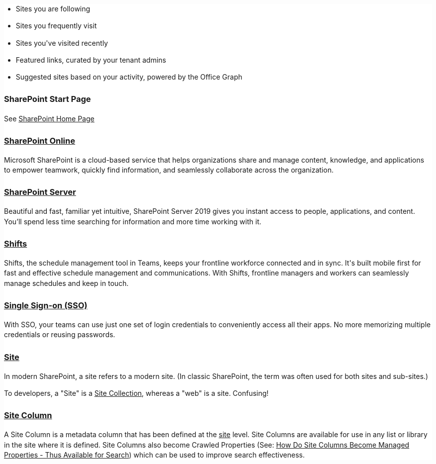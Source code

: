 * Sites you are following

* Sites you frequently visit

* Sites you've visited recently

* Featured links, curated by your tenant admins

* Suggested sites based on your activity, powered by the Office Graph

### SharePoint Start Page

See [SharePoint Home Page](#sharepoint-home-page)

### [SharePoint Online](/sharepoint/introduction)

Microsoft SharePoint is a cloud-based service that helps organizations share and manage content, knowledge, and applications to empower teamwork, quickly find information, and seamlessly collaborate across the organization.

### [SharePoint Server](https://www.microsoft.com/microsoft-365/sharepoint/sharepoint-server)

Beautiful and fast, familiar yet intuitive, SharePoint Server 2019 gives you instant access to people, applications, and content. You’ll spend less time searching for information and more time working with it.

### [Shifts](/microsoftteams/expand-teams-across-your-org/shifts-for-teams-landing-page)

Shifts, the schedule management tool in Teams, keeps your frontline workforce connected and in sync. It's built mobile first for fast and effective schedule management and communications. With Shifts, frontline managers and workers can seamlessly manage schedules and keep in touch.

### [Single Sign-on (SSO)](https://www.microsoft.com/security/business/identity-access-management/single-sign-on)

With SSO, your teams can use just one set of login credentials to conveniently access all their apps. No more memorizing multiple credentials or reusing passwords.

### [Site](/sharepoint/sites/sites-and-site-collections-overview)

In modern SharePoint, a site refers to a modern site. (In classic SharePoint, the term was often used for both sites and sub-sites.)

To developers, a "Site" is a [Site Collection](#site-collection), whereas a "web" is a site. Confusing!

### [Site Column](/microsoft-365/community/what-is-site-column)

A Site Column is a metadata column that has been defined at the [site](#site) level. Site Columns are available for use in any list or library in the site where it is defined. Site Columns also become Crawled Properties (See: [How Do Site Columns Become Managed Properties - Thus Available for Search](how-do-site-columns-become-managed-properties-thus-available-for-search.md)) which can be used to improve search effectiveness.
